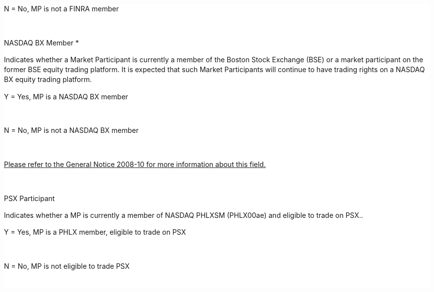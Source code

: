 <span data-key="88752806a9f445a4947b53b7938b20d2"><span data-offset-key="88752806a9f445a4947b53b7938b20d2:0">N = No, MP is not a FINRA member</span></span>

<span data-key="c49b3ff7dc324a199d6535c84d647d61"><span data-offset-key="c49b3ff7dc324a199d6535c84d647d61:0"><span data-slate-zero-width="n">​</span></span></span>

<span data-key="f6cbe551ee2848c09c44f524d48cb707"><span data-offset-key="f6cbe551ee2848c09c44f524d48cb707:0">NASDAQ BX Member \*</span></span>

<span data-key="bf63c2c56db247caa7c5cc0571840cd7"><span data-offset-key="bf63c2c56db247caa7c5cc0571840cd7:0">Indicates whether a Market Participant is currently a member of the Boston Stock Exchange (BSE) or a market participant on the former BSE equity trading platform. It is expected that such Market Participants will continue to have trading rights on a NASDAQ BX equity trading platform.</span></span>

<span data-key="7864a4952c384107bbb00cbd2348cd11"><span data-offset-key="7864a4952c384107bbb00cbd2348cd11:0">Y = Yes, MP is a NASDAQ BX member</span></span>

<span data-key="60857f12006a41038bc1bf92854bf2af"><span data-offset-key="60857f12006a41038bc1bf92854bf2af:0"><span data-slate-zero-width="n">​</span></span></span>

<span data-key="aae34562a2ae461eb1191eae30a3ae3f"><span data-offset-key="aae34562a2ae461eb1191eae30a3ae3f:0">N = No, MP is not a NASDAQ BX member</span></span>

<span data-key="efc63cf613f94be989d110c5613c48bf"><span data-offset-key="efc63cf613f94be989d110c5613c48bf:0"><span data-slate-zero-width="n">​</span></span></span>

<span data-key="213e388b4b6a4e408bcc4fb819688ecf"><span data-offset-key="213e388b4b6a4e408bcc4fb819688ecf:0"><span data-slate-zero-width="z">​</span></span></span><a href="http://www.nasdaqtrader.com/TraderNews.aspx?id=GN2008-010" class="css-4rbku5 css-1dbjc4n r-1loqt21 r-1471scf r-1otgn73 r-1i6wzkk r-lrvibr"><span data-key="f1ee9150c4ae4bb8bb41280dc1149581" data-rnw-int-class="nearest_260-9556_262-9557-240__"><span data-key="708591815eec4c3dbc8214b008d82c22"><span data-offset-key="708591815eec4c3dbc8214b008d82c22:0">Please refer to the General Notice 2008-10 for more information about this field.</span></span></span></a><span data-key="0e2b5d6183954258a822f5376e00fe73"><span data-offset-key="0e2b5d6183954258a822f5376e00fe73:0"><span data-slate-zero-width="z">​</span></span></span>

<span data-key="6ef86ed415164f97b0364534797cf41f"><span data-offset-key="6ef86ed415164f97b0364534797cf41f:0"><span data-slate-zero-width="n">​</span></span></span>

<span data-key="1063b1193ca84335b4d0d08c665bcb8a"><span data-offset-key="1063b1193ca84335b4d0d08c665bcb8a:0">PSX Participant</span></span>

<span data-key="65ddc9f651414eaeb991bfaa383ce186"><span data-offset-key="65ddc9f651414eaeb991bfaa383ce186:0">Indicates whether a MP is currently a member of NASDAQ PHLXSM (PHLX00ae) and eligible to trade on PSX..</span></span>

<span data-key="6a2ff86e038a40e484c043f60a05bdde"><span data-offset-key="6a2ff86e038a40e484c043f60a05bdde:0">Y = Yes, MP is a PHLX member, eligible to trade on PSX</span></span>

<span data-key="333f98aaa6874c0b966460cae9615e49"><span data-offset-key="333f98aaa6874c0b966460cae9615e49:0"><span data-slate-zero-width="n">​</span></span></span>

<span data-key="f33c19bc1f7e4117a73ebfa2bf84a2ce"><span data-offset-key="f33c19bc1f7e4117a73ebfa2bf84a2ce:0">N = No, MP is not eligible to trade PSX</span></span>

<span data-key="1a4e9e58df184547813d6347696b0428"><span data-offset-key="1a4e9e58df184547813d6347696b0428:0"><span data-slate-zero-width="n">​</span></span></span>
